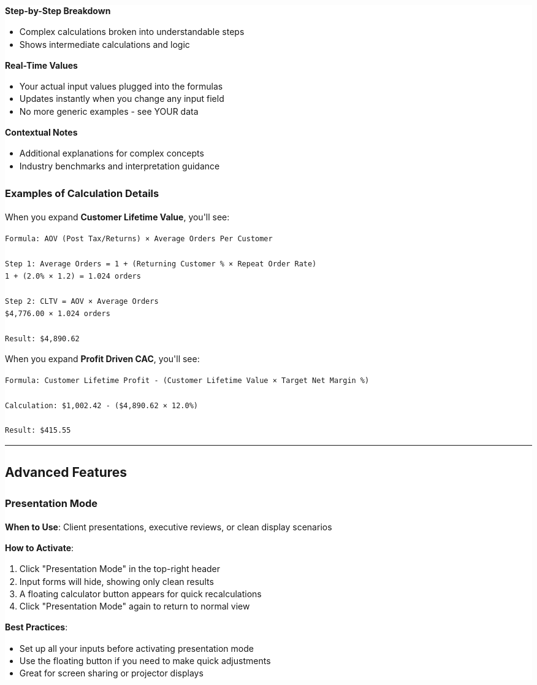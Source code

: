 **Step-by-Step Breakdown**
- Complex calculations broken into understandable steps
- Shows intermediate calculations and logic

**Real-Time Values**
- Your actual input values plugged into the formulas
- Updates instantly when you change any input field
- No more generic examples - see YOUR data

**Contextual Notes**
- Additional explanations for complex concepts
- Industry benchmarks and interpretation guidance

### Examples of Calculation Details

When you expand **Customer Lifetime Value**, you'll see:
```
Formula: AOV (Post Tax/Returns) × Average Orders Per Customer

Step 1: Average Orders = 1 + (Returning Customer % × Repeat Order Rate)
1 + (2.0% × 1.2) = 1.024 orders

Step 2: CLTV = AOV × Average Orders  
$4,776.00 × 1.024 orders

Result: $4,890.62
```

When you expand **Profit Driven CAC**, you'll see:
```
Formula: Customer Lifetime Profit - (Customer Lifetime Value × Target Net Margin %)

Calculation: $1,002.42 - ($4,890.62 × 12.0%)

Result: $415.55
```

---

## Advanced Features

### Presentation Mode

**When to Use**: Client presentations, executive reviews, or clean display scenarios

**How to Activate**:
1. Click "Presentation Mode" in the top-right header
2. Input forms will hide, showing only clean results
3. A floating calculator button appears for quick recalculations
4. Click "Presentation Mode" again to return to normal view

**Best Practices**:
- Set up all your inputs before activating presentation mode
- Use the floating button if you need to make quick adjustments
- Great for screen sharing or projector displays
